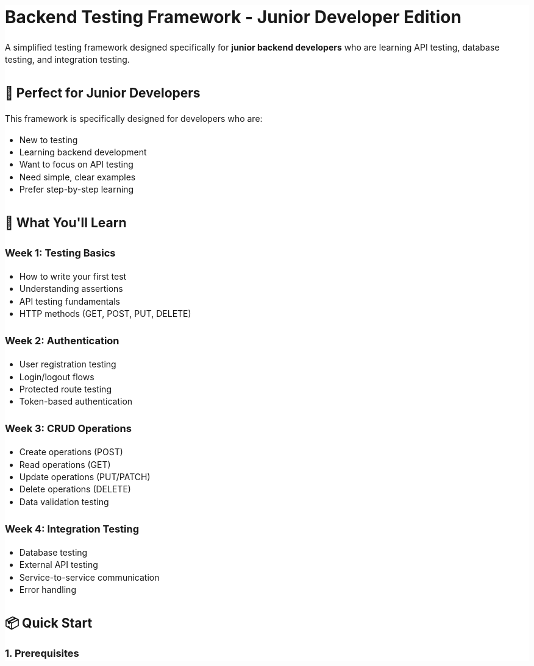 # Backend Testing Framework - Junior Developer Edition

A simplified testing framework designed specifically for **junior backend developers** who are learning API testing, database testing, and integration testing.

## 🎯 **Perfect for Junior Developers**

This framework is specifically designed for developers who are:

- New to testing
- Learning backend development
- Want to focus on API testing
- Need simple, clear examples
- Prefer step-by-step learning

## 🚀 **What You'll Learn**

### Week 1: Testing Basics

- How to write your first test
- Understanding assertions
- API testing fundamentals
- HTTP methods (GET, POST, PUT, DELETE)

### Week 2: Authentication

- User registration testing
- Login/logout flows
- Protected route testing
- Token-based authentication

### Week 3: CRUD Operations

- Create operations (POST)
- Read operations (GET)
- Update operations (PUT/PATCH)
- Delete operations (DELETE)
- Data validation testing

### Week 4: Integration Testing

- Database testing
- External API testing
- Service-to-service communication
- Error handling

## 📦 **Quick Start**

### 1. Prerequisites
